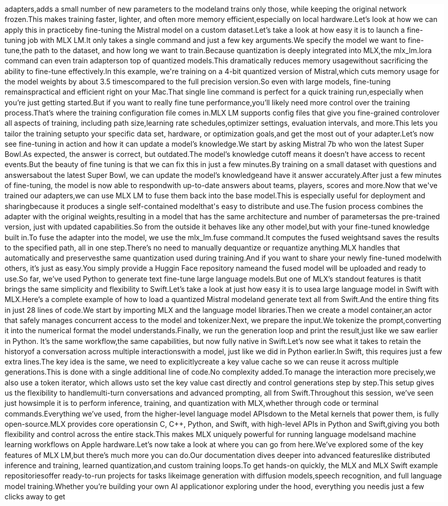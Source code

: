 adapters,adds a small number of new parameters to the modeland trains only those, while keeping the original network frozen.This makes training faster, lighter, and often more memory efficient,especially on local hardware.Let’s look at how we can apply this in practiceby fine-tuning the Mistral model on a custom dataset.Let’s take a look at how easy it is to launch a fine-tuning job with MLX LM.It only takes a single command and just a few key arguments.We specify the model we want to fine-tune,the path to the dataset, and how long we want to train.Because quantization is deeply integrated into MLX,the mlx_lm.lora command can even train adapterson top of quantized models.This dramatically reduces memory usagewithout sacrificing the ability to fine-tune effectively.In this example, we're training on a 4-bit quantized version of Mistral,which cuts memory usage for the model weights by about 3.5 timescompared to the full precision version.So even with large models, fine-tuning remainspractical and efficient right on your Mac.That single line command is perfect for a quick training run,especially when you’re just getting started.But if you want to really fine tune performance,you’ll likely need more control over the training process.That’s where the training configuration file comes in.MLX LM supports config files that give you fine-grained controlover all aspects of training, including path size,learning rate schedules,optimizer settings, evaluation intervals, and more.This lets you tailor the training setupto your specific data set, hardware, or optimization goals,and get the most out of your adapter.Let’s now see fine-tuning in action and how it can update a model’s knowledge.We start by asking Mistral 7b who won the latest Super Bowl.As expected, the answer is correct, but outdated.The model’s knowledge cutoff means it doesn’t have access to recent events.But the beauty of fine tuning is that we can fix this in just a few minutes.By training on a small dataset with questions and answersabout the latest Super Bowl, we can update the model’s knowledgeand have it answer accurately.After just a few minutes of fine-tuning, the model is now able to respondwith up-to-date answers about teams, players, scores and more.Now that we've trained our adapters,we can use MLX LM to fuse them back into the base model.This is especially useful for deployment and sharingbecause it produces a single self-contained modelthat's easy to distribute and use.The fusion process combines the adapter with the original weights,resulting in a model that has the same architecture and number of parametersas the pre-trained version, just with updated capabilities.So from the outside it behaves like any other model,but with your fine-tuned knowledge built in.To fuse the adapter into the model, we use the mlx_lm.fuse command.It computes the fused weightsand saves the results to the specified path, all in one step.There’s no need to manually dequantize or requantize anything.MLX handles that automatically and preservesthe same quantization used during training.And if you want to share your newly fine-tuned modelwith others, it’s just as easy.You simply provide a Huggin Face repository nameand the fused model will be uploaded and ready to use.So far, we’ve used Python to generate text fine-tune large language models.But one of MLX’s standout features is thatit brings the same simplicity and flexibility to Swift.Let’s take a look at just how easy it is to usea large language model in Swift with MLX.Here’s a complete example of how to load a quantized Mistral modeland generate text all from Swift.And the entire thing fits in just 28 lines of code.We start by importing MLX and the language model libraries.Then we create a model container,an actor that safely manages concurrent access to the model and tokenizer.Next, we prepare the input.We tokenize the prompt,converting it into the numerical format the model understands.Finally, we run the generation loop and print the result,just like we saw earlier in Python. It’s the same workflow,the same capabilities, but now fully native in Swift.Let’s now see what it takes to retain the historyof a conversation across multiple interactionswith a model, just like we did in Python earlier.In Swift, this requires just a few extra lines.The key idea is the same, we need to explicitlycreate a key value cache so we can reuse it across multiple generations.This is done with a single additional line of code.No complexity added.To manage the interaction more precisely,we also use a token iterator, which allows usto set the key value cast directly and control generations step by step.This setup gives us the flexibility to handlemulti-turn conversations and advanced prompting, all from Swift.Throughout this session, we’ve seen just howsimple it is to perform inference, training, and quantization with MLX,whether through code or terminal commands.Everything we’ve used, from the higher-level language model APIsdown to the Metal kernels that power them, is fully open-source.MLX provides core operationsin C, C++, Python, and Swift, with high-level APIs in Python and Swift,giving you both flexibility and control across the entire stack.This makes MLX uniquely powerful for running language modelsand machine learning workflows on Apple hardware.Let’s now take a look at where you can go from here.We’ve explored some of the key features of MLX LM,but there’s much more you can do.Our documentation dives deeper into advanced featureslike distributed inference and training, learned quantization,and custom training loops.To get hands-on quickly, the MLX and MLX Swift example repositoriesoffer ready-to-run projects for tasks likeimage generation with diffusion models,speech recognition, and full language model training.Whether you’re building your own AI applicationor exploring under the hood, everything you needis just a few clicks away to get